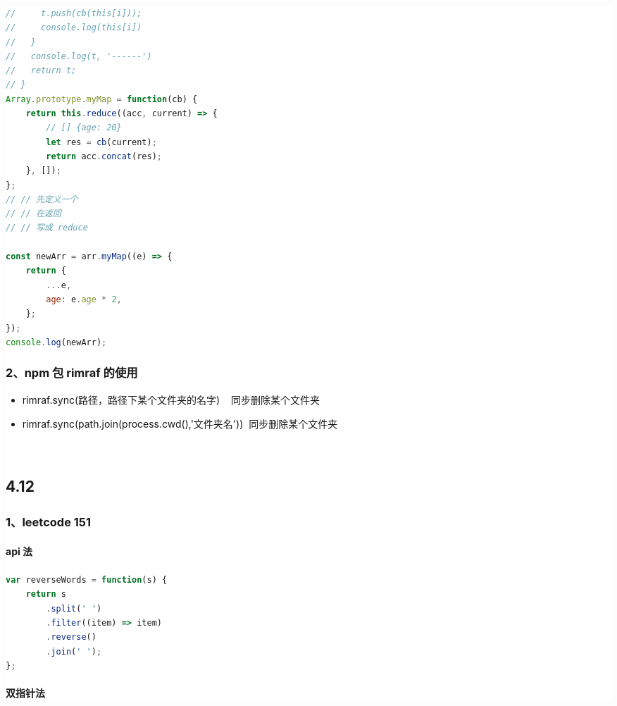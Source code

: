 ```javascript
//     t.push(cb(this[i]));
//     console.log(this[i])
//   }
//   console.log(t, '------')
//   return t;
// }
Array.prototype.myMap = function(cb) {
	return this.reduce((acc, current) => {
		// [] {age: 20}
		let res = cb(current);
		return acc.concat(res);
	}, []);
};
// // 先定义一个
// // 在返回
// // 写成 reduce

const newArr = arr.myMap((e) => {
	return {
		...e,
		age: e.age * 2,
	};
});
console.log(newArr);
```

### 2、npm 包 rimraf 的使用

-   rimraf.sync(路径，路径下某个文件夹的名字)    同步删除某个文件夹

*   rimraf.sync(path.join(process.cwd(),'文件夹名'))  同步删除某个文件夹

<br />

## 4.12

### 1、leetcode 151

#### api 法

```javascript
var reverseWords = function(s) {
	return s
		.split(' ')
		.filter((item) => item)
		.reverse()
		.join(' ');
};
```

#### 双指针法
